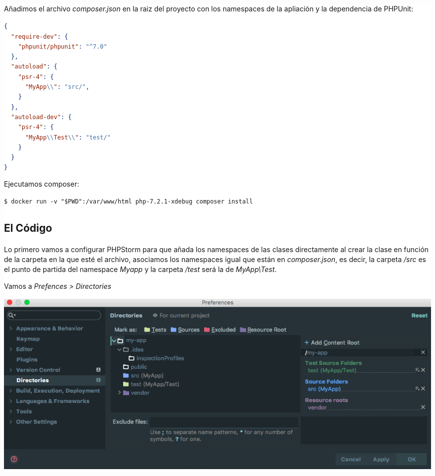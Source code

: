 Añadimos el archivo *composer.json* en la raiz del proyecto con los namespaces de la apliación y la dependencia de PHPUnit:

```json
{
  "require-dev": {
    "phpunit/phpunit": "^7.0"
  },
  "autoload": {
    "psr-4": {
      "MyApp\\": "src/",
    }
  },
  "autoload-dev": {
    "psr-4": {
      "MyApp\\Test\\": "test/"
    }
  }
}
```

Ejecutamos composer:

`$ docker run -v "$PWD":/var/www/html php-7.2.1-xdebug composer install`

## El Código

Lo primero vamos a configurar PHPStorm para que añada los namespaces de las clases directamente al crear la clase en función de la carpeta en la que esté el archivo, asociamos los namespaces igual que están en *composer.json*, es decir, la carpeta */src* es el punto de partida del namespace *Myapp* y la carpeta */test* será la de *MyApp\Test*.

Vamos a *Prefences > Directories*

![directories](/images/posts/php-docker-xdebug-rename/directories.png)
